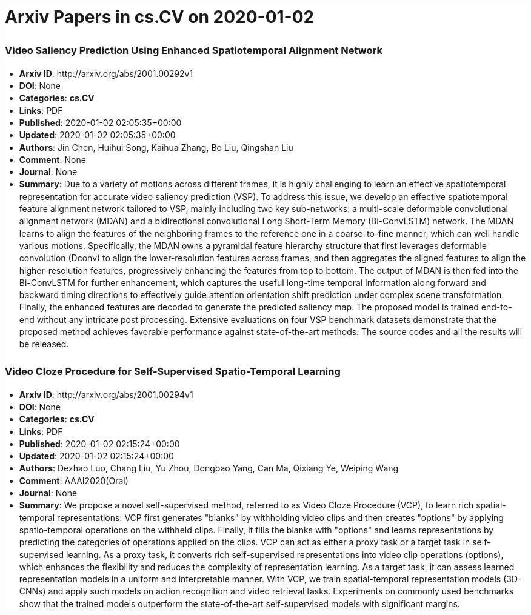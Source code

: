 # Arxiv Papers in cs.CV on 2020-01-02
### Video Saliency Prediction Using Enhanced Spatiotemporal Alignment Network
- **Arxiv ID**: http://arxiv.org/abs/2001.00292v1
- **DOI**: None
- **Categories**: **cs.CV**
- **Links**: [PDF](http://arxiv.org/pdf/2001.00292v1)
- **Published**: 2020-01-02 02:05:35+00:00
- **Updated**: 2020-01-02 02:05:35+00:00
- **Authors**: Jin Chen, Huihui Song, Kaihua Zhang, Bo Liu, Qingshan Liu
- **Comment**: None
- **Journal**: None
- **Summary**: Due to a variety of motions across different frames, it is highly challenging to learn an effective spatiotemporal representation for accurate video saliency prediction (VSP). To address this issue, we develop an effective spatiotemporal feature alignment network tailored to VSP, mainly including two key sub-networks: a multi-scale deformable convolutional alignment network (MDAN) and a bidirectional convolutional Long Short-Term Memory (Bi-ConvLSTM) network. The MDAN learns to align the features of the neighboring frames to the reference one in a coarse-to-fine manner, which can well handle various motions. Specifically, the MDAN owns a pyramidal feature hierarchy structure that first leverages deformable convolution (Dconv) to align the lower-resolution features across frames, and then aggregates the aligned features to align the higher-resolution features, progressively enhancing the features from top to bottom. The output of MDAN is then fed into the Bi-ConvLSTM for further enhancement, which captures the useful long-time temporal information along forward and backward timing directions to effectively guide attention orientation shift prediction under complex scene transformation. Finally, the enhanced features are decoded to generate the predicted saliency map. The proposed model is trained end-to-end without any intricate post processing. Extensive evaluations on four VSP benchmark datasets demonstrate that the proposed method achieves favorable performance against state-of-the-art methods. The source codes and all the results will be released.



### Video Cloze Procedure for Self-Supervised Spatio-Temporal Learning
- **Arxiv ID**: http://arxiv.org/abs/2001.00294v1
- **DOI**: None
- **Categories**: **cs.CV**
- **Links**: [PDF](http://arxiv.org/pdf/2001.00294v1)
- **Published**: 2020-01-02 02:15:24+00:00
- **Updated**: 2020-01-02 02:15:24+00:00
- **Authors**: Dezhao Luo, Chang Liu, Yu Zhou, Dongbao Yang, Can Ma, Qixiang Ye, Weiping Wang
- **Comment**: AAAI2020(Oral)
- **Journal**: None
- **Summary**: We propose a novel self-supervised method, referred to as Video Cloze Procedure (VCP), to learn rich spatial-temporal representations. VCP first generates "blanks" by withholding video clips and then creates "options" by applying spatio-temporal operations on the withheld clips. Finally, it fills the blanks with "options" and learns representations by predicting the categories of operations applied on the clips. VCP can act as either a proxy task or a target task in self-supervised learning. As a proxy task, it converts rich self-supervised representations into video clip operations (options), which enhances the flexibility and reduces the complexity of representation learning. As a target task, it can assess learned representation models in a uniform and interpretable manner. With VCP, we train spatial-temporal representation models (3D-CNNs) and apply such models on action recognition and video retrieval tasks. Experiments on commonly used benchmarks show that the trained models outperform the state-of-the-art self-supervised models with significant margins.
